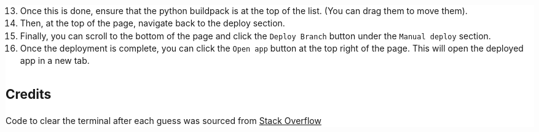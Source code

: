 13. Once this is done, ensure that the python buildpack is at the top of the list. (You can drag them to move them).
14. Then, at the top of the page, navigate back to the deploy section.
15. Finally, you can scroll to the bottom of the page and click the `Deploy Branch` button under the `Manual deploy` section.
16. Once the deployment is complete, you can click the `Open app` button at the top right of the page. This will open the deployed app in a new tab.

## **Credits**

Code to clear the terminal after each guess was sourced from [Stack Overflow](https://stackoverflow.com/questions/2084508/clear-terminal-in-python)
